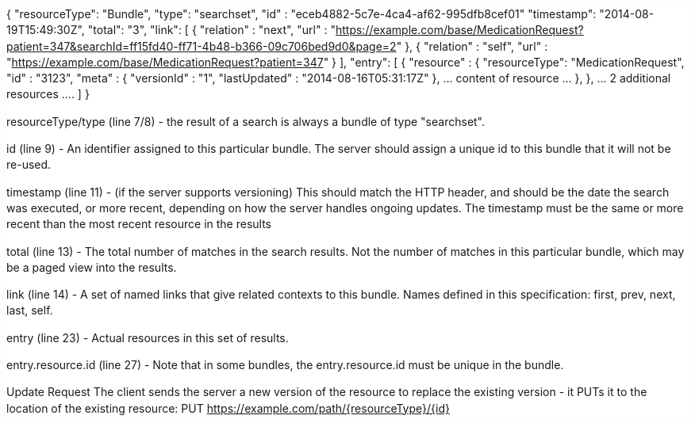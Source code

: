 {
  "resourceType": "Bundle",
  "type": "searchset",
  "id" : "eceb4882-5c7e-4ca4-af62-995dfb8cef01"
  "timestamp": "2014-08-19T15:49:30Z",
  "total": "3",
  "link": [
    {
      "relation" : "next",
      "url" : "https://example.com/base/MedicationRequest?patient=347&searchId=ff15fd40-ff71-4b48-b366-09c706bed9d0&page=2"
    }, {
      "relation" : "self",
      "url" : "https://example.com/base/MedicationRequest?patient=347"
    }
  ],
  "entry": [
    {
      "resource" : {
        "resourceType": "MedicationRequest",
        "id" : "3123",
        "meta" : {
          "versionId" : "1",
          "lastUpdated" : "2014-08-16T05:31:17Z"
        }, 
        ... content of resource ...
      }, 
    }, 
    ... 2 additional resources ....
  ]
}

resourceType/type (line 7/8) - the result of a search is always a bundle of type "searchset".

id (line 9) - An identifier assigned to this particular bundle. The server should assign a unique id to this bundle that it will not be re-used.

timestamp (line 11) - (if the server supports versioning) This should match the HTTP header, and should be the date the search was executed, or more recent, depending on how the server handles ongoing updates. The timestamp must be the same or more recent than the most recent resource in the results 

total (line 13) - The total number of matches in the search results. Not the number of matches in this particular bundle, which may be a paged view into the results.

link (line 14) - A set of named links that give related contexts to this bundle. Names defined in this specification: first, prev, next, last, self.

entry (line 23) - Actual resources in this set of results.

entry.resource.id (line 27) - Note that in some bundles, the entry.resource.id must be unique in the bundle.


Update Request 
The client sends the server a new version of the resource to replace the existing version - it PUTs it to the location of the existing resource:
  PUT https://example.com/path/{resourceType}/{id}
